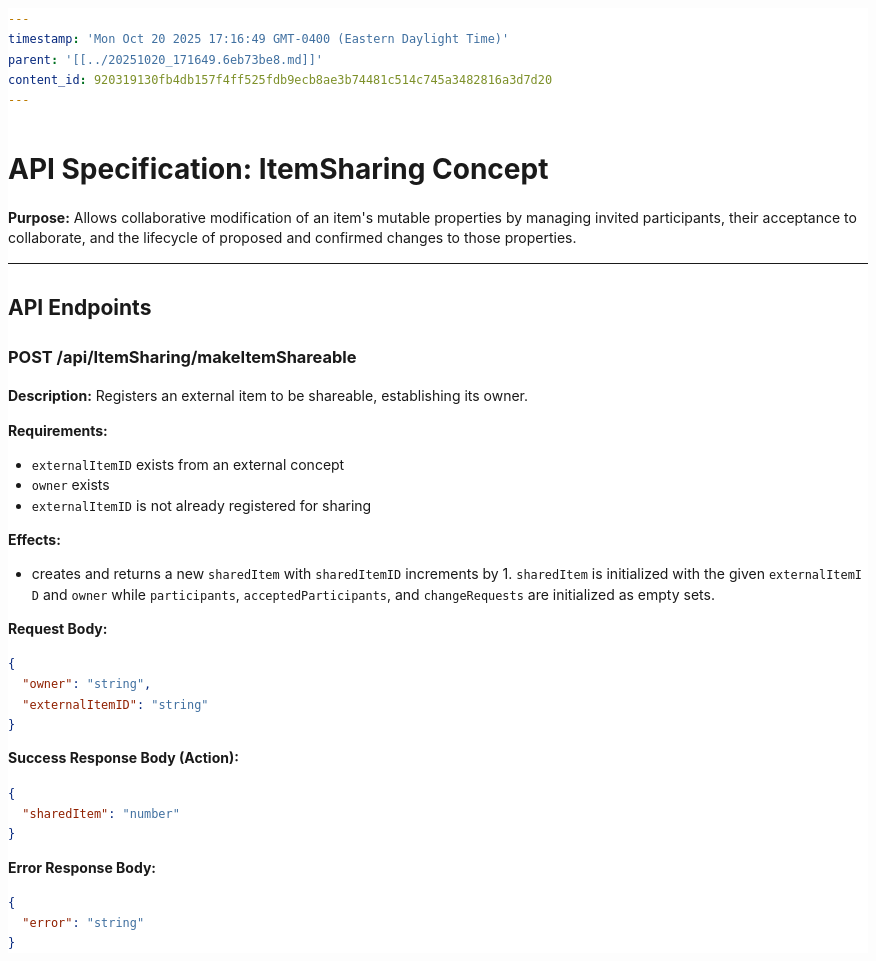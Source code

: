 ```yaml
---
timestamp: 'Mon Oct 20 2025 17:16:49 GMT-0400 (Eastern Daylight Time)'
parent: '[[../20251020_171649.6eb73be8.md]]'
content_id: 920319130fb4db157f4ff525fdb9ecb8ae3b74481c514c745a3482816a3d7d20
---
```


# API Specification: ItemSharing Concept

**Purpose:** Allows collaborative modification of an item's mutable properties by managing invited participants, their acceptance to collaborate, and the lifecycle of proposed and confirmed changes to those properties.

***

## API Endpoints

### POST /api/ItemSharing/makeItemShareable

**Description:** Registers an external item to be shareable, establishing its owner.

**Requirements:**

* `externalItemID` exists from an external concept
* `owner` exists
* `externalItemID` is not already registered for sharing

**Effects:**

* creates and returns a new `sharedItem` with `sharedItemID` increments by 1. `sharedItem` is initialized with the given `externalItemID` and `owner` while `participants`, `acceptedParticipants`, and `changeRequests` are initialized as empty sets.

**Request Body:**

```json
{
  "owner": "string",
  "externalItemID": "string"
}
```

**Success Response Body (Action):**

```json
{
  "sharedItem": "number"
}
```

**Error Response Body:**

```json
{
  "error": "string"
}
```
